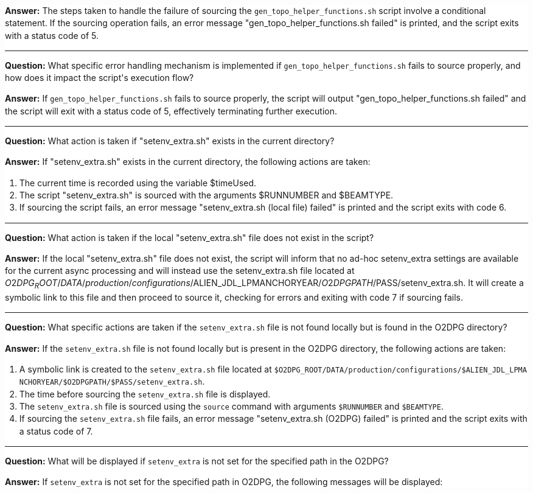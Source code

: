 **Answer:** The steps taken to handle the failure of sourcing the `gen_topo_helper_functions.sh` script involve a conditional statement. If the sourcing operation fails, an error message "gen_topo_helper_functions.sh failed" is printed, and the script exits with a status code of 5.

---

**Question:** What specific error handling mechanism is implemented if `gen_topo_helper_functions.sh` fails to source properly, and how does it impact the script's execution flow?

**Answer:** If `gen_topo_helper_functions.sh` fails to source properly, the script will output "gen_topo_helper_functions.sh failed" and the script will exit with a status code of 5, effectively terminating further execution.

---

**Question:** What action is taken if "setenv_extra.sh" exists in the current directory?

**Answer:** If "setenv_extra.sh" exists in the current directory, the following actions are taken:

1. The current time is recorded using the variable $timeUsed.
2. The script "setenv_extra.sh" is sourced with the arguments $RUNNUMBER and $BEAMTYPE.
3. If sourcing the script fails, an error message "setenv_extra.sh (local file) failed" is printed and the script exits with code 6.

---

**Question:** What action is taken if the local "setenv_extra.sh" file does not exist in the script?

**Answer:** If the local "setenv_extra.sh" file does not exist, the script will inform that no ad-hoc setenv_extra settings are available for the current async processing and will instead use the setenv_extra.sh file located at $O2DPG_ROOT/DATA/production/configurations/$ALIEN_JDL_LPMANCHORYEAR/$O2DPGPATH/$PASS/setenv_extra.sh. It will create a symbolic link to this file and then proceed to source it, checking for errors and exiting with code 7 if sourcing fails.

---

**Question:** What specific actions are taken if the `setenv_extra.sh` file is not found locally but is found in the O2DPG directory?

**Answer:** If the `setenv_extra.sh` file is not found locally but is present in the O2DPG directory, the following actions are taken:

1. A symbolic link is created to the `setenv_extra.sh` file located at `$O2DPG_ROOT/DATA/production/configurations/$ALIEN_JDL_LPMANCHORYEAR/$O2DPGPATH/$PASS/setenv_extra.sh`.
2. The time before sourcing the `setenv_extra.sh` file is displayed.
3. The `setenv_extra.sh` file is sourced using the `source` command with arguments `$RUNNUMBER` and `$BEAMTYPE`.
4. If sourcing the `setenv_extra.sh` file fails, an error message "setenv_extra.sh (O2DPG) failed" is printed and the script exits with a status code of 7.

---

**Question:** What will be displayed if `setenv_extra` is not set for the specified path in the O2DPG?

**Answer:** If `setenv_extra` is not set for the specified path in O2DPG, the following messages will be displayed:
